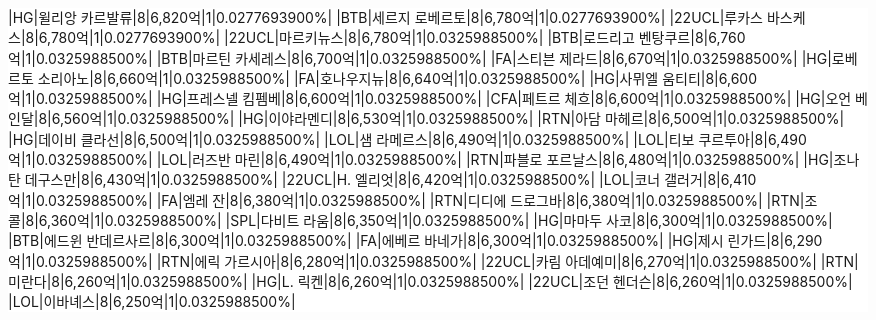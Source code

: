 |HG|윌리앙 카르발류|8|6,820억|1|0.0277693900%|
|BTB|세르지 로베르토|8|6,780억|1|0.0277693900%|
|22UCL|루카스 바스케스|8|6,780억|1|0.0277693900%|
|22UCL|마르키뉴스|8|6,780억|1|0.0325988500%|
|BTB|로드리고 벤탕쿠르|8|6,760억|1|0.0325988500%|
|BTB|마르틴 카세레스|8|6,700억|1|0.0325988500%|
|FA|스티븐 제라드|8|6,670억|1|0.0325988500%|
|HG|로베르토 소리아노|8|6,660억|1|0.0325988500%|
|FA|호나우지뉴|8|6,640억|1|0.0325988500%|
|HG|사뮈엘 움티티|8|6,600억|1|0.0325988500%|
|HG|프레스넬 킴펨베|8|6,600억|1|0.0325988500%|
|CFA|페트르 체흐|8|6,600억|1|0.0325988500%|
|HG|오언 베인달|8|6,560억|1|0.0325988500%|
|HG|이야라멘디|8|6,530억|1|0.0325988500%|
|RTN|아담 마헤르|8|6,500억|1|0.0325988500%|
|HG|데이비 클라선|8|6,500억|1|0.0325988500%|
|LOL|샘 라메르스|8|6,490억|1|0.0325988500%|
|LOL|티보 쿠르투아|8|6,490억|1|0.0325988500%|
|LOL|러즈반 마린|8|6,490억|1|0.0325988500%|
|RTN|파블로 포르날스|8|6,480억|1|0.0325988500%|
|HG|조나탄 데구스만|8|6,430억|1|0.0325988500%|
|22UCL|H. 엘리엇|8|6,420억|1|0.0325988500%|
|LOL|코너 갤러거|8|6,410억|1|0.0325988500%|
|FA|엠레 잔|8|6,380억|1|0.0325988500%|
|RTN|디디에 드로그바|8|6,380억|1|0.0325988500%|
|RTN|조 콜|8|6,360억|1|0.0325988500%|
|SPL|다비트 라움|8|6,350억|1|0.0325988500%|
|HG|마마두 사코|8|6,300억|1|0.0325988500%|
|BTB|에드윈 반데르사르|8|6,300억|1|0.0325988500%|
|FA|에베르 바네가|8|6,300억|1|0.0325988500%|
|HG|제시 린가드|8|6,290억|1|0.0325988500%|
|RTN|에릭 가르시아|8|6,280억|1|0.0325988500%|
|22UCL|카림 아데예미|8|6,270억|1|0.0325988500%|
|RTN|미란다|8|6,260억|1|0.0325988500%|
|HG|L. 릭켄|8|6,260억|1|0.0325988500%|
|22UCL|조던 헨더슨|8|6,260억|1|0.0325988500%|
|LOL|이바녜스|8|6,250억|1|0.0325988500%|